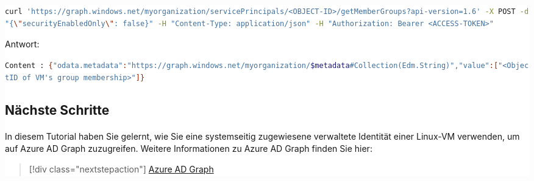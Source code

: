    ```bash
   curl 'https://graph.windows.net/myorganization/servicePrincipals/<OBJECT-ID>/getMemberGroups?api-version=1.6' -X POST -d "{\"securityEnabledOnly\": false}" -H "Content-Type: application/json" -H "Authorization: Bearer <ACCESS-TOKEN>"
   ```

   Antwort:

   ```bash   
   Content : {"odata.metadata":"https://graph.windows.net/myorganization/$metadata#Collection(Edm.String)","value":["<ObjectID of VM's group membership>"]}
   ```

## <a name="next-steps"></a>Nächste Schritte

In diesem Tutorial haben Sie gelernt, wie Sie eine systemseitig zugewiesene verwaltete Identität einer Linux-VM verwenden, um auf Azure AD Graph zuzugreifen.  Weitere Informationen zu Azure AD Graph finden Sie hier:

>[!div class="nextstepaction"]
>[Azure AD Graph](https://docs.microsoft.com/azure/active-directory/develop/active-directory-graph-api)